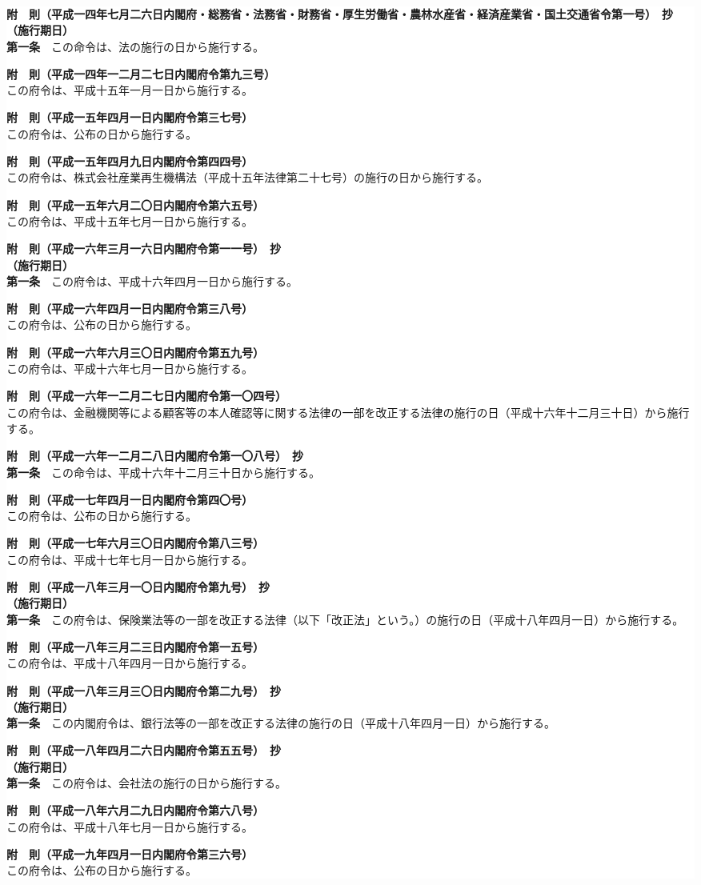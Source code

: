 **附　則（平成一四年七月二六日内閣府・総務省・法務省・財務省・厚生労働省・農林水産省・経済産業省・国土交通省令第一号）　抄**  
**（施行期日）**  
**第一条**　この命令は、法の施行の日から施行する。  
  
**附　則（平成一四年一二月二七日内閣府令第九三号）**  
この府令は、平成十五年一月一日から施行する。  
  
**附　則（平成一五年四月一日内閣府令第三七号）**  
この府令は、公布の日から施行する。  
  
**附　則（平成一五年四月九日内閣府令第四四号）**  
この府令は、株式会社産業再生機構法（平成十五年法律第二十七号）の施行の日から施行する。  
  
**附　則（平成一五年六月二〇日内閣府令第六五号）**  
この府令は、平成十五年七月一日から施行する。  
  
**附　則（平成一六年三月一六日内閣府令第一一号）　抄**  
**（施行期日）**  
**第一条**　この府令は、平成十六年四月一日から施行する。  
  
**附　則（平成一六年四月一日内閣府令第三八号）**  
この府令は、公布の日から施行する。  
  
**附　則（平成一六年六月三〇日内閣府令第五九号）**  
この府令は、平成十六年七月一日から施行する。  
  
**附　則（平成一六年一二月二七日内閣府令第一〇四号）**  
この府令は、金融機関等による顧客等の本人確認等に関する法律の一部を改正する法律の施行の日（平成十六年十二月三十日）から施行する。  
  
**附　則（平成一六年一二月二八日内閣府令第一〇八号）　抄**  
**第一条**　この命令は、平成十六年十二月三十日から施行する。  
  
**附　則（平成一七年四月一日内閣府令第四〇号）**  
この府令は、公布の日から施行する。  
  
**附　則（平成一七年六月三〇日内閣府令第八三号）**  
この府令は、平成十七年七月一日から施行する。  
  
**附　則（平成一八年三月一〇日内閣府令第九号）　抄**  
**（施行期日）**  
**第一条**　この府令は、保険業法等の一部を改正する法律（以下「改正法」という。）の施行の日（平成十八年四月一日）から施行する。  
  
**附　則（平成一八年三月二三日内閣府令第一五号）**  
この府令は、平成十八年四月一日から施行する。  
  
**附　則（平成一八年三月三〇日内閣府令第二九号）　抄**  
**（施行期日）**  
**第一条**　この内閣府令は、銀行法等の一部を改正する法律の施行の日（平成十八年四月一日）から施行する。  
  
**附　則（平成一八年四月二六日内閣府令第五五号）　抄**  
**（施行期日）**  
**第一条**　この府令は、会社法の施行の日から施行する。  
  
**附　則（平成一八年六月二九日内閣府令第六八号）**  
この府令は、平成十八年七月一日から施行する。  
  
**附　則（平成一九年四月一日内閣府令第三六号）**  
この府令は、公布の日から施行する。  
  